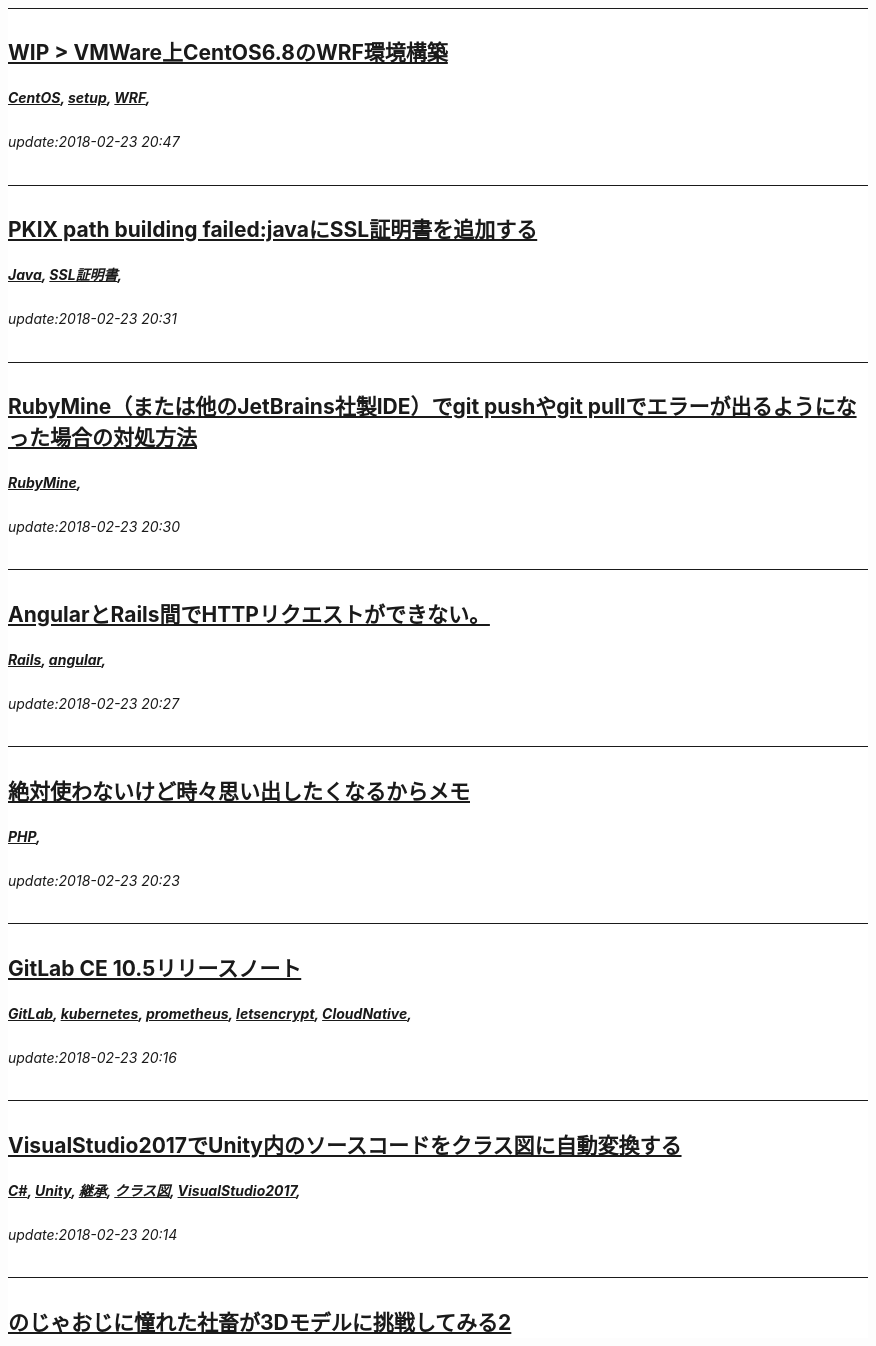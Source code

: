 
---
## [WIP > VMWare上CentOS6.8のWRF環境構築](https://qiita.com/7of9/items/41df943dc30a63d4bfb0)
##### [CentOS](https://qiita.com/tags/CentOS), [setup](https://qiita.com/tags/setup), [WRF](https://qiita.com/tags/WRF), 
###### update:2018-02-23 20:47
---
## [PKIX path building failed:javaにSSL証明書を追加する](https://qiita.com/ckoshien/items/6072e01760e8e2a0d21c)
##### [Java](https://qiita.com/tags/Java), [SSL証明書](https://qiita.com/tags/SSL証明書), 
###### update:2018-02-23 20:31
---
## [RubyMine（または他のJetBrains社製IDE）でgit pushやgit pullでエラーが出るようになった場合の対処方法](https://qiita.com/jnchito/items/9d07f34244b340394cb1)
##### [RubyMine](https://qiita.com/tags/RubyMine), 
###### update:2018-02-23 20:30
---
## [AngularとRails間でHTTPリクエストができない。](https://qiita.com/NRintaro/items/3a03e5e0268b354284b7)
##### [Rails](https://qiita.com/tags/Rails), [angular](https://qiita.com/tags/angular), 
###### update:2018-02-23 20:27
---
## [絶対使わないけど時々思い出したくなるからメモ](https://qiita.com/rhap/items/41b94eabf4a53e874b92)
##### [PHP](https://qiita.com/tags/PHP), 
###### update:2018-02-23 20:23
---
## [GitLab CE 10.5リリースノート](https://qiita.com/tnir/items/479f9616a8bcad17880a)
##### [GitLab](https://qiita.com/tags/GitLab), [kubernetes](https://qiita.com/tags/kubernetes), [prometheus](https://qiita.com/tags/prometheus), [letsencrypt](https://qiita.com/tags/letsencrypt), [CloudNative](https://qiita.com/tags/CloudNative), 
###### update:2018-02-23 20:16
---
## [VisualStudio2017でUnity内のソースコードをクラス図に自動変換する](https://qiita.com/Yujiro-Ito/items/f9db9ad181c59d3f81e0)
##### [C#](https://qiita.com/tags/C#), [Unity](https://qiita.com/tags/Unity), [継承](https://qiita.com/tags/継承), [クラス図](https://qiita.com/tags/クラス図), [VisualStudio2017](https://qiita.com/tags/VisualStudio2017), 
###### update:2018-02-23 20:14
---
## [のじゃおじに憧れた社畜が3Dモデルに挑戦してみる2](https://qiita.com/haduki66/items/cd05bedc53befa3f1594)